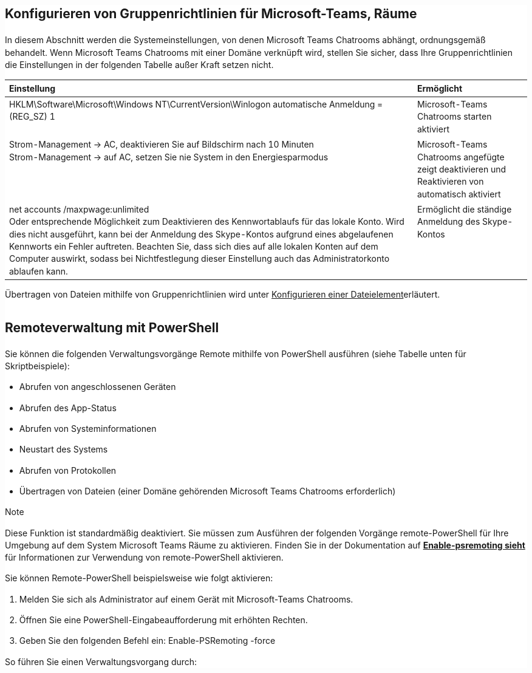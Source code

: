 ## <a name="configuring-group-policy-for-microsoft-teams-rooms"></a>Konfigurieren von Gruppenrichtlinien für Microsoft-Teams, Räume
<a name="GroupPolicy"> </a>

In diesem Abschnitt werden die Systemeinstellungen, von denen Microsoft Teams Chatrooms abhängt, ordnungsgemäß behandelt. Wenn Microsoft Teams Chatrooms mit einer Domäne verknüpft wird, stellen Sie sicher, dass Ihre Gruppenrichtlinien die Einstellungen in der folgenden Tabelle außer Kraft setzen nicht.
  

|**Einstellung**|**Ermöglicht**|
|:-----|:-----|
|HKLM\Software\Microsoft\Windows NT\CurrentVersion\Winlogon automatische Anmeldung = (REG_SZ) 1  <br/> |Microsoft-Teams Chatrooms starten aktiviert  <br/> |
|Strom-Management -\> AC, deaktivieren Sie auf Bildschirm nach 10 Minuten  <br/> Strom-Management -\> auf AC, setzen Sie nie System in den Energiesparmodus  <br/> |Microsoft-Teams Chatrooms angefügte zeigt deaktivieren und Reaktivieren von automatisch aktiviert  <br/> |
|net accounts /maxpwage:unlimited  <br/> Oder entsprechende Möglichkeit zum Deaktivieren des Kennwortablaufs für das lokale Konto. Wird dies nicht ausgeführt, kann bei der Anmeldung des Skype-Kontos aufgrund eines abgelaufenen Kennworts ein Fehler auftreten. Beachten Sie, dass sich dies auf alle lokalen Konten auf dem Computer auswirkt, sodass bei Nichtfestlegung dieser Einstellung auch das Administratorkonto ablaufen kann.  <br/> |Ermöglicht die ständige Anmeldung des Skype-Kontos  <br/> |
   
Übertragen von Dateien mithilfe von Gruppenrichtlinien wird unter [Konfigurieren einer Dateielement](https://technet.microsoft.com/library/cc772536%28v=ws.11%29.aspx)erläutert.
  
## <a name="remote-management-using-powershell"></a>Remoteverwaltung mit PowerShell
<a name="RemotePS"> </a>

Sie können die folgenden Verwaltungsvorgänge Remote mithilfe von PowerShell ausführen (siehe Tabelle unten für Skriptbeispiele):
  
- Abrufen von angeschlossenen Geräten
    
- Abrufen des App-Status
    
- Abrufen von Systeminformationen
    
- Neustart des Systems
    
- Abrufen von Protokollen
    
- Übertragen von Dateien (einer Domäne gehörenden Microsoft Teams Chatrooms erforderlich)
    
> [!NOTE]
> Diese Funktion ist standardmäßig deaktiviert. Sie müssen zum Ausführen der folgenden Vorgänge remote-PowerShell für Ihre Umgebung auf dem System Microsoft Teams Räume zu aktivieren. Finden Sie in der Dokumentation auf **[Enable-psremoting sieht](https://technet.microsoft.com/library/hh849694.aspx)** für Informationen zur Verwendung von remote-PowerShell aktivieren.
  
Sie können Remote-PowerShell beispielsweise wie folgt aktivieren:
  
1. Melden Sie sich als Administrator auf einem Gerät mit Microsoft-Teams Chatrooms.
    
2. Öffnen Sie eine PowerShell-Eingabeaufforderung mit erhöhten Rechten.
    
3. Geben Sie den folgenden Befehl ein: Enable-PSRemoting -force
    
So führen Sie einen Verwaltungsvorgang durch:
  